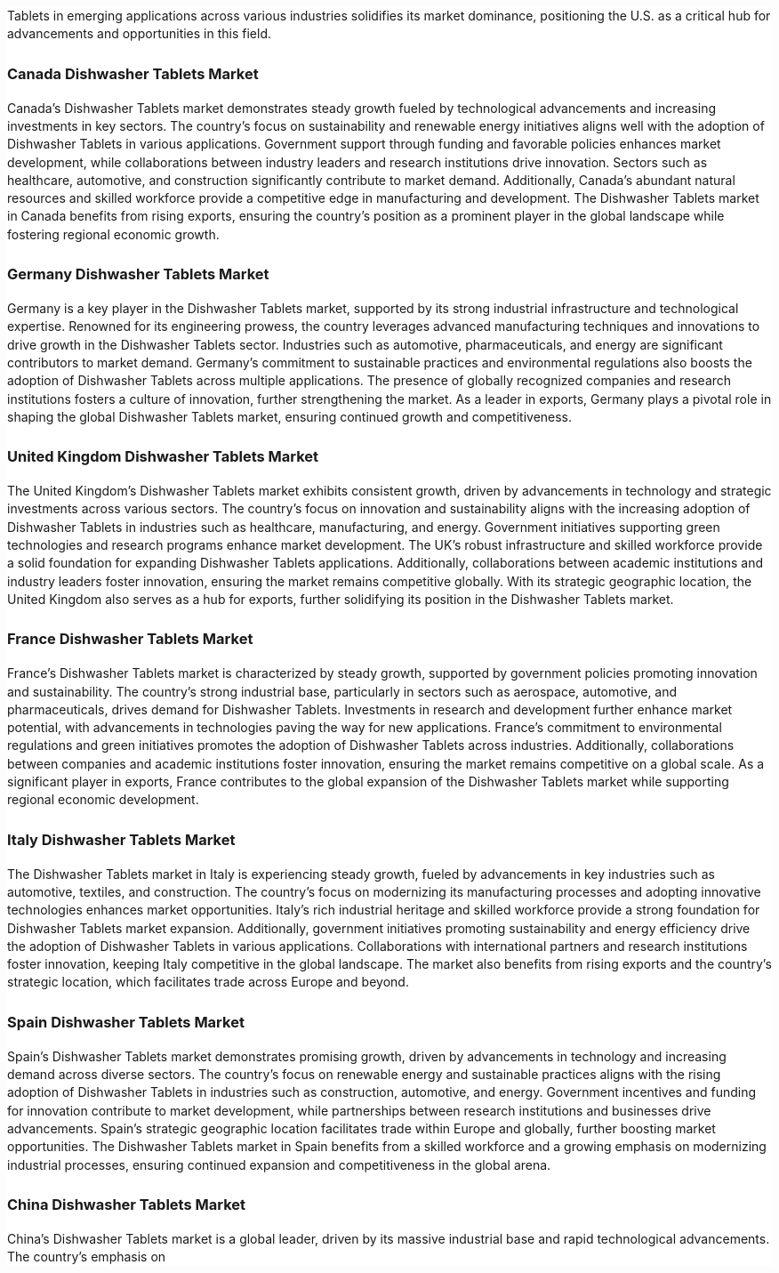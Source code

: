 Tablets in emerging applications across various industries solidifies its market dominance, positioning the U.S. as a critical hub for advancements and opportunities in this field.</p><h3>Canada Dishwasher Tablets Market</h3><p>Canada&rsquo;s Dishwasher Tablets market demonstrates steady growth fueled by technological advancements and increasing investments in key sectors. The country&rsquo;s focus on sustainability and renewable energy initiatives aligns well with the adoption of Dishwasher Tablets in various applications. Government support through funding and favorable policies enhances market development, while collaborations between industry leaders and research institutions drive innovation. Sectors such as healthcare, automotive, and construction significantly contribute to market demand. Additionally, Canada&rsquo;s abundant natural resources and skilled workforce provide a competitive edge in manufacturing and development. The Dishwasher Tablets market in Canada benefits from rising exports, ensuring the country&rsquo;s position as a prominent player in the global landscape while fostering regional economic growth.</p><h3>Germany Dishwasher Tablets Market</h3><p>Germany is a key player in the Dishwasher Tablets market, supported by its strong industrial infrastructure and technological expertise. Renowned for its engineering prowess, the country leverages advanced manufacturing techniques and innovations to drive growth in the Dishwasher Tablets sector. Industries such as automotive, pharmaceuticals, and energy are significant contributors to market demand. Germany&rsquo;s commitment to sustainable practices and environmental regulations also boosts the adoption of Dishwasher Tablets across multiple applications. The presence of globally recognized companies and research institutions fosters a culture of innovation, further strengthening the market. As a leader in exports, Germany plays a pivotal role in shaping the global Dishwasher Tablets market, ensuring continued growth and competitiveness.</p><h3>United Kingdom Dishwasher Tablets Market</h3><p>The United Kingdom&rsquo;s Dishwasher Tablets market exhibits consistent growth, driven by advancements in technology and strategic investments across various sectors. The country&rsquo;s focus on innovation and sustainability aligns with the increasing adoption of Dishwasher Tablets in industries such as healthcare, manufacturing, and energy. Government initiatives supporting green technologies and research programs enhance market development. The UK&rsquo;s robust infrastructure and skilled workforce provide a solid foundation for expanding Dishwasher Tablets applications. Additionally, collaborations between academic institutions and industry leaders foster innovation, ensuring the market remains competitive globally. With its strategic geographic location, the United Kingdom also serves as a hub for exports, further solidifying its position in the Dishwasher Tablets market.</p><h3>France Dishwasher Tablets Market</h3><p>France&rsquo;s Dishwasher Tablets market is characterized by steady growth, supported by government policies promoting innovation and sustainability. The country&rsquo;s strong industrial base, particularly in sectors such as aerospace, automotive, and pharmaceuticals, drives demand for Dishwasher Tablets. Investments in research and development further enhance market potential, with advancements in technologies paving the way for new applications. France&rsquo;s commitment to environmental regulations and green initiatives promotes the adoption of Dishwasher Tablets across industries. Additionally, collaborations between companies and academic institutions foster innovation, ensuring the market remains competitive on a global scale. As a significant player in exports, France contributes to the global expansion of the Dishwasher Tablets market while supporting regional economic development.</p><h3>Italy Dishwasher Tablets Market</h3><p>The Dishwasher Tablets market in Italy is experiencing steady growth, fueled by advancements in key industries such as automotive, textiles, and construction. The country&rsquo;s focus on modernizing its manufacturing processes and adopting innovative technologies enhances market opportunities. Italy&rsquo;s rich industrial heritage and skilled workforce provide a strong foundation for Dishwasher Tablets market expansion. Additionally, government initiatives promoting sustainability and energy efficiency drive the adoption of Dishwasher Tablets in various applications. Collaborations with international partners and research institutions foster innovation, keeping Italy competitive in the global landscape. The market also benefits from rising exports and the country&rsquo;s strategic location, which facilitates trade across Europe and beyond.</p><h3>Spain Dishwasher Tablets Market</h3><p>Spain&rsquo;s Dishwasher Tablets market demonstrates promising growth, driven by advancements in technology and increasing demand across diverse sectors. The country&rsquo;s focus on renewable energy and sustainable practices aligns with the rising adoption of Dishwasher Tablets in industries such as construction, automotive, and energy. Government incentives and funding for innovation contribute to market development, while partnerships between research institutions and businesses drive advancements. Spain&rsquo;s strategic geographic location facilitates trade within Europe and globally, further boosting market opportunities. The Dishwasher Tablets market in Spain benefits from a skilled workforce and a growing emphasis on modernizing industrial processes, ensuring continued expansion and competitiveness in the global arena.</p><h3>China Dishwasher Tablets Market</h3><p>China&rsquo;s Dishwasher Tablets market is a global leader, driven by its massive industrial base and rapid technological advancements. The country&rsquo;s emphasis on